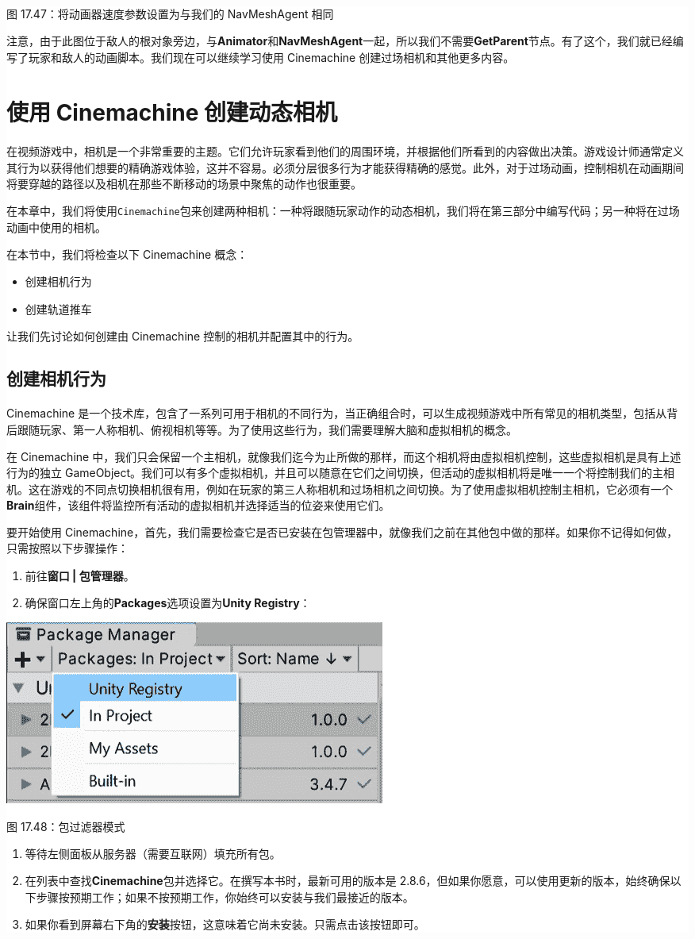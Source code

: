 图 17.47：将动画器速度参数设置为与我们的 NavMeshAgent 相同

注意，由于此图位于敌人的根对象旁边，与**Animator**和**NavMeshAgent**一起，所以我们不需要**GetParent**节点。有了这个，我们就已经编写了玩家和敌人的动画脚本。我们现在可以继续学习使用 Cinemachine 创建过场相机和其他更多内容。

# 使用 Cinemachine 创建动态相机

在视频游戏中，相机是一个非常重要的主题。它们允许玩家看到他们的周围环境，并根据他们所看到的内容做出决策。游戏设计师通常定义其行为以获得他们想要的精确游戏体验，这并不容易。必须分层很多行为才能获得精确的感觉。此外，对于过场动画，控制相机在动画期间将要穿越的路径以及相机在那些不断移动的场景中聚焦的动作也很重要。

在本章中，我们将使用`Cinemachine`包来创建两种相机：一种将跟随玩家动作的动态相机，我们将在第三部分中编写代码；另一种将在过场动画中使用的相机。

在本节中，我们将检查以下 Cinemachine 概念：

+   创建相机行为

+   创建轨道推车

让我们先讨论如何创建由 Cinemachine 控制的相机并配置其中的行为。

## 创建相机行为

Cinemachine 是一个技术库，包含了一系列可用于相机的不同行为，当正确组合时，可以生成视频游戏中所有常见的相机类型，包括从背后跟随玩家、第一人称相机、俯视相机等等。为了使用这些行为，我们需要理解大脑和虚拟相机的概念。

在 Cinemachine 中，我们只会保留一个主相机，就像我们迄今为止所做的那样，而这个相机将由虚拟相机控制，这些虚拟相机是具有上述行为的独立 GameObject。我们可以有多个虚拟相机，并且可以随意在它们之间切换，但活动的虚拟相机将是唯一一个将控制我们的主相机。这在游戏的不同点切换相机很有用，例如在玩家的第三人称相机和过场相机之间切换。为了使用虚拟相机控制主相机，它必须有一个**Brain**组件，该组件将监控所有活动的虚拟相机并选择适当的位姿来使用它们。

要开始使用 Cinemachine，首先，我们需要检查它是否已安装在包管理器中，就像我们之前在其他包中做的那样。如果你不记得如何做，只需按照以下步骤操作：

1.  前往**窗口 | 包管理器**。

1.  确保窗口左上角的**Packages**选项设置为**Unity Registry**：

![](img/B18585_17_48.png)

图 17.48：包过滤器模式

1.  等待左侧面板从服务器（需要互联网）填充所有包。

1.  在列表中查找**Cinemachine**包并选择它。在撰写本书时，最新可用的版本是 2.8.6，但如果你愿意，可以使用更新的版本，始终确保以下步骤按预期工作；如果不按预期工作，你始终可以安装与我们最接近的版本。

1.  如果你看到屏幕右下角的**安装**按钮，这意味着它尚未安装。只需点击该按钮即可。
